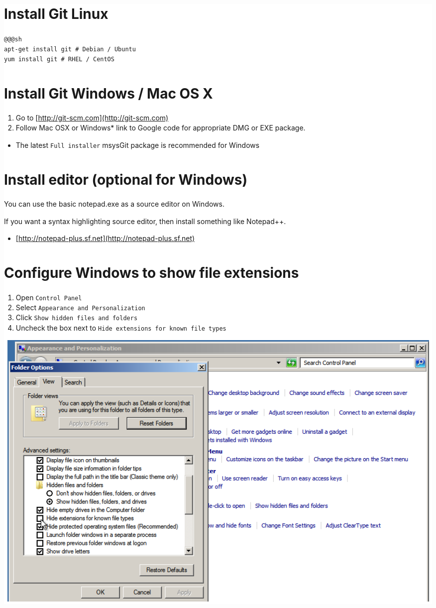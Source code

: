 # Install Git Linux

    @@@sh
    apt-get install git # Debian / Ubuntu
    yum install git # RHEL / CentOS

# Install Git Windows / Mac OS X

 1. Go to [http://git-scm.com](http://git-scm.com)
 2. Follow Mac OSX or Windows* link to Google code for appropriate DMG or EXE package.

 * The latest `Full installer` msysGit package is recommended for Windows

# Install editor (optional for Windows)

You can use the basic notepad.exe as a source editor on Windows.

If you want a syntax highlighting source editor, then install something like Notepad++.

* [http://notepad-plus.sf.net](http://notepad-plus.sf.net)

# Configure Windows to show file extensions

 1. Open `Control Panel`
 2. Select `Appearance and Personalization`
 3. Click `Show hidden files and folders`
 4. Uncheck the box next to `Hide extensions for known file types`

<center><img src="../images/ctrlpanel-hide-extensions.png"></center>

